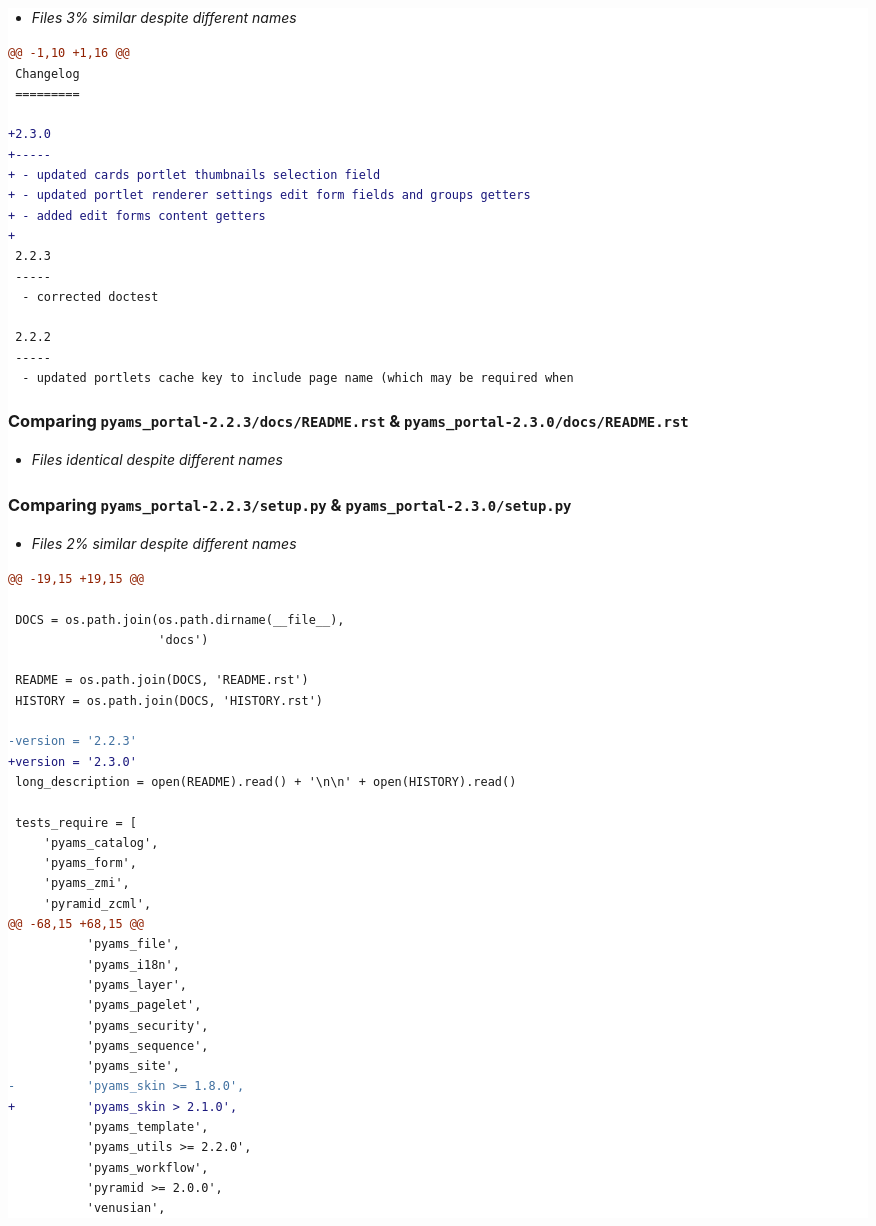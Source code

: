  * *Files 3% similar despite different names*

```diff
@@ -1,10 +1,16 @@
 Changelog
 =========
 
+2.3.0
+-----
+ - updated cards portlet thumbnails selection field
+ - updated portlet renderer settings edit form fields and groups getters
+ - added edit forms content getters
+
 2.2.3
 -----
  - corrected doctest
 
 2.2.2
 -----
  - updated portlets cache key to include page name (which may be required when
```

### Comparing `pyams_portal-2.2.3/docs/README.rst` & `pyams_portal-2.3.0/docs/README.rst`

 * *Files identical despite different names*

### Comparing `pyams_portal-2.2.3/setup.py` & `pyams_portal-2.3.0/setup.py`

 * *Files 2% similar despite different names*

```diff
@@ -19,15 +19,15 @@
 
 DOCS = os.path.join(os.path.dirname(__file__),
                     'docs')
 
 README = os.path.join(DOCS, 'README.rst')
 HISTORY = os.path.join(DOCS, 'HISTORY.rst')
 
-version = '2.2.3'
+version = '2.3.0'
 long_description = open(README).read() + '\n\n' + open(HISTORY).read()
 
 tests_require = [
     'pyams_catalog',
     'pyams_form',
     'pyams_zmi',
     'pyramid_zcml',
@@ -68,15 +68,15 @@
           'pyams_file',
           'pyams_i18n',
           'pyams_layer',
           'pyams_pagelet',
           'pyams_security',
           'pyams_sequence',
           'pyams_site',
-          'pyams_skin >= 1.8.0',
+          'pyams_skin > 2.1.0',
           'pyams_template',
           'pyams_utils >= 2.2.0',
           'pyams_workflow',
           'pyramid >= 2.0.0',
           'venusian',
```
